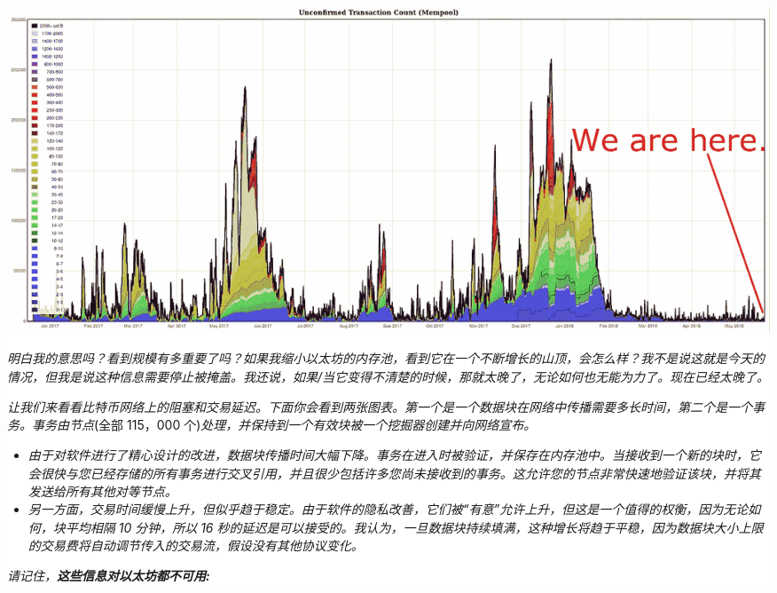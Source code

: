 *![](img/da47c0f214f7fc97e4ed795ceace52f2.png)*

*明白我的意思吗？看到规模有多重要了吗？如果我缩小以太坊的内存池，看到它在一个不断增长的山顶，会怎么样？我不是说这就是今天的情况，但我是说这种信息需要停止被掩盖。我还说，如果/当它变得不清楚的时候，那就太晚了，无论如何也无能为力了。现在已经太晚了。*

*让我们来看看比特币网络上的阻塞和交易延迟。下面你会看到两张图表。第一个是一个数据块在网络中传播需要多长时间，第二个是一个事务。事务由节点*(全部 115，000 个)*处理，并保持到一个有效块被一个挖掘器创建并向网络宣布。*

*   *由于对软件进行了精心设计的改进，数据块传播时间大幅下降。事务在进入时被验证，并保存在内存池中。当接收到一个新的块时，它会很快与您已经存储的所有事务进行交叉引用，并且很少包括许多您尚未接收到的事务。这允许您的节点非常快速地验证该块，并将其发送给所有其他对等节点。*
*   *另一方面，交易时间缓慢上升，但似乎趋于稳定。由于软件的隐私改善，它们被“有意”允许上升，但这是一个值得的权衡，因为无论如何，块平均相隔 10 分钟，所以 16 秒的延迟是可以接受的。我认为，一旦数据块持续填满，这种增长将趋于平稳，因为数据块大小上限的交易费将自动调节传入的交易流，假设没有其他协议变化。*

*请记住，**这些信息对以太坊都不可用:***
